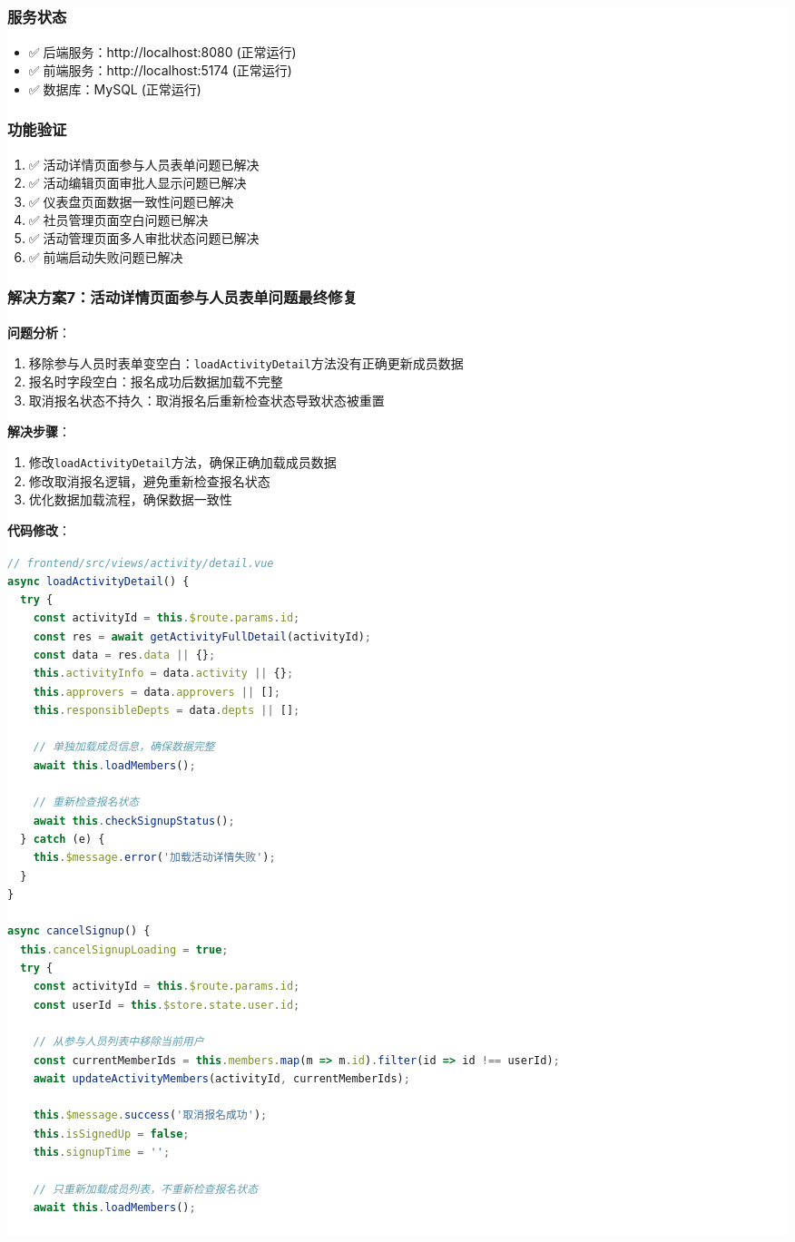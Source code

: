 ### 服务状态
- ✅ 后端服务：http://localhost:8080 (正常运行)
- ✅ 前端服务：http://localhost:5174 (正常运行)
- ✅ 数据库：MySQL (正常运行)

### 功能验证
1. ✅ 活动详情页面参与人员表单问题已解决
2. ✅ 活动编辑页面审批人显示问题已解决
3. ✅ 仪表盘页面数据一致性问题已解决
4. ✅ 社员管理页面空白问题已解决
5. ✅ 活动管理页面多人审批状态问题已解决
6. ✅ 前端启动失败问题已解决

### 解决方案7：活动详情页面参与人员表单问题最终修复

**问题分析**：
1. 移除参与人员时表单变空白：`loadActivityDetail`方法没有正确更新成员数据
2. 报名时字段空白：报名成功后数据加载不完整
3. 取消报名状态不持久：取消报名后重新检查状态导致状态被重置

**解决步骤**：
1. 修改`loadActivityDetail`方法，确保正确加载成员数据
2. 修改取消报名逻辑，避免重新检查报名状态
3. 优化数据加载流程，确保数据一致性

**代码修改**：
```javascript
// frontend/src/views/activity/detail.vue
async loadActivityDetail() {
  try {
    const activityId = this.$route.params.id;
    const res = await getActivityFullDetail(activityId);
    const data = res.data || {};
    this.activityInfo = data.activity || {};
    this.approvers = data.approvers || [];
    this.responsibleDepts = data.depts || [];
    
    // 单独加载成员信息，确保数据完整
    await this.loadMembers();
    
    // 重新检查报名状态
    await this.checkSignupStatus();
  } catch (e) {
    this.$message.error('加载活动详情失败');
  }
}

async cancelSignup() {
  this.cancelSignupLoading = true;
  try {
    const activityId = this.$route.params.id;
    const userId = this.$store.state.user.id;
    
    // 从参与人员列表中移除当前用户
    const currentMemberIds = this.members.map(m => m.id).filter(id => id !== userId);
    await updateActivityMembers(activityId, currentMemberIds);
    
    this.$message.success('取消报名成功');
    this.isSignedUp = false;
    this.signupTime = '';
    
    // 只重新加载成员列表，不重新检查报名状态
    await this.loadMembers();
    
```